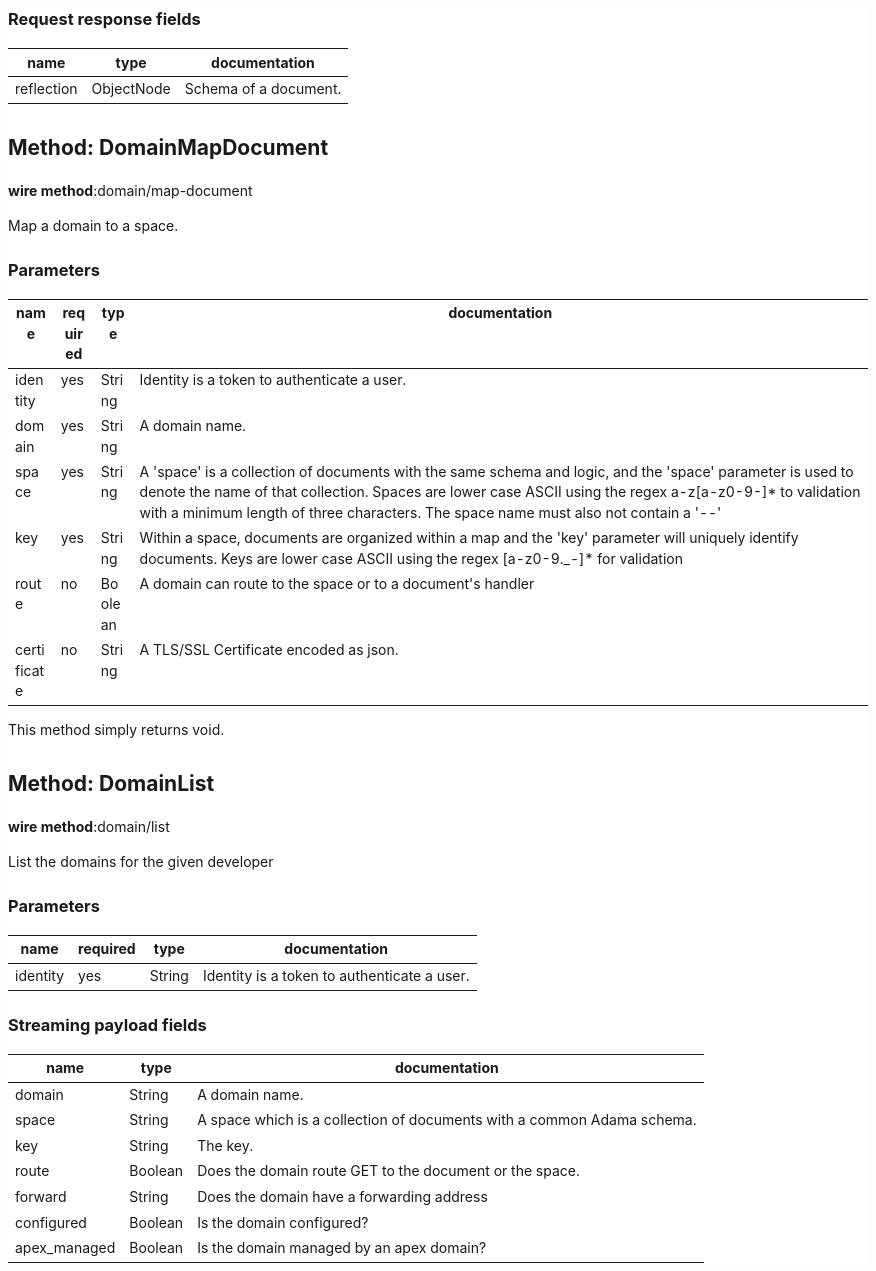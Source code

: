 
### Request response fields
| name | type | documentation |
| --- | --- | --- |
| reflection | ObjectNode | Schema of a document. |

## Method: DomainMapDocument
**wire method**:domain/map-document

Map a domain to a space.

### Parameters
| name | required | type | documentation |
| --- | --- | --- | --- |
| identity | yes | String | Identity is a token to authenticate a user. |
| domain | yes | String | A domain name. |
| space | yes | String | A 'space' is a collection of documents with the same schema and logic, and the 'space' parameter is used to             denote the name of that collection.              Spaces are lower case ASCII using the regex a-z[a-z0-9\-]* to validation with a minimum length of three characters. The space name must also not contain a '--' |
| key | yes | String | Within a space, documents are organized within a map and the 'key' parameter will uniquely identify             documents.              Keys are lower case ASCII using the regex [a-z0-9\._\-]* for validation |
| route | no | Boolean | A domain can route to the space or to a document's handler |
| certificate | no | String | A TLS/SSL Certificate encoded as json. |


This method simply returns void.

## Method: DomainList
**wire method**:domain/list

List the domains for the given developer

### Parameters
| name | required | type | documentation |
| --- | --- | --- | --- |
| identity | yes | String | Identity is a token to authenticate a user. |



### Streaming payload fields
| name | type | documentation |
| --- | --- | --- |
| domain | String | A domain name. |
| space | String | A space which is a collection of documents with a common Adama schema. |
| key | String | The key. |
| route | Boolean | Does the domain route GET to the document or the space. |
| forward | String | Does the domain have a forwarding address |
| configured | Boolean | Is the domain configured? |
| apex_managed | Boolean | Is the domain managed by an apex domain? |
